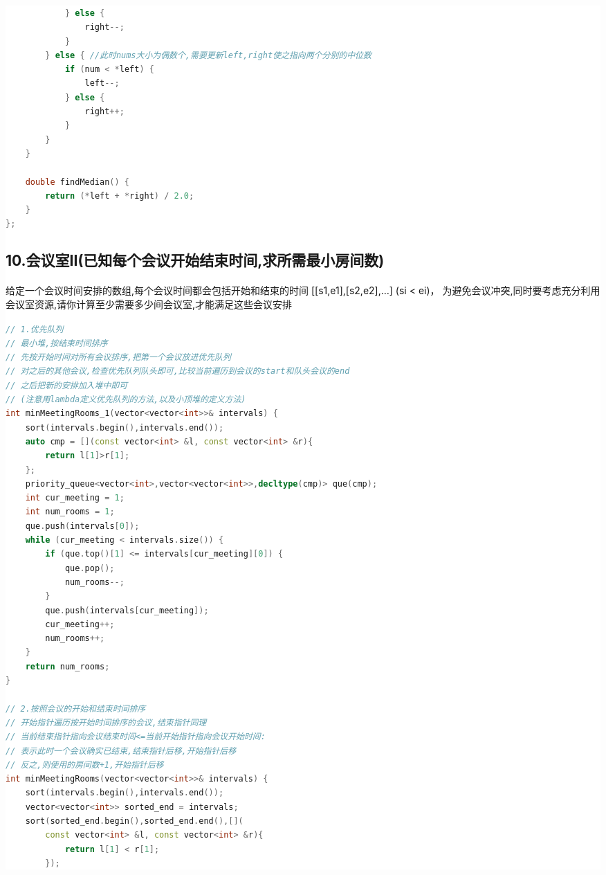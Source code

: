 ```c++
            } else {
                right--;
            }
        } else { //此时nums大小为偶数个,需要更新left,right使之指向两个分别的中位数
            if (num < *left) {
                left--;
            } else {
                right++;
            }
        }
    }

    double findMedian() {
        return (*left + *right) / 2.0;
    }
};
```

## 10.会议室II(已知每个会议开始结束时间,求所需最小房间数)

给定一个会议时间安排的数组,每个会议时间都会包括开始和结束的时间 [[s1,e1],[s2,e2],…] (si < ei)，
为避免会议冲突,同时要考虑充分利用会议室资源,请你计算至少需要多少间会议室,才能满足这些会议安排

```c++
// 1.优先队列
// 最小堆,按结束时间排序
// 先按开始时间对所有会议排序,把第一个会议放进优先队列
// 对之后的其他会议,检查优先队列队头即可,比较当前遍历到会议的start和队头会议的end
// 之后把新的安排加入堆中即可
// (注意用lambda定义优先队列的方法,以及小顶堆的定义方法)
int minMeetingRooms_1(vector<vector<int>>& intervals) {
    sort(intervals.begin(),intervals.end());
    auto cmp = [](const vector<int> &l, const vector<int> &r){
        return l[1]>r[1];
    };
    priority_queue<vector<int>,vector<vector<int>>,decltype(cmp)> que(cmp);
    int cur_meeting = 1;
    int num_rooms = 1;
    que.push(intervals[0]);
    while (cur_meeting < intervals.size()) {
        if (que.top()[1] <= intervals[cur_meeting][0]) {
            que.pop();
            num_rooms--;
        }
        que.push(intervals[cur_meeting]);    
        cur_meeting++;
        num_rooms++;
    }
    return num_rooms;
}

// 2.按照会议的开始和结束时间排序
// 开始指针遍历按开始时间排序的会议,结束指针同理
// 当前结束指针指向会议结束时间<=当前开始指针指向会议开始时间:
// 表示此时一个会议确实已结束,结束指针后移,开始指针后移
// 反之,则使用的房间数+1,开始指针后移
int minMeetingRooms(vector<vector<int>>& intervals) {
    sort(intervals.begin(),intervals.end());
    vector<vector<int>> sorted_end = intervals;
    sort(sorted_end.begin(),sorted_end.end(),[](
        const vector<int> &l, const vector<int> &r){
            return l[1] < r[1];
        });
```